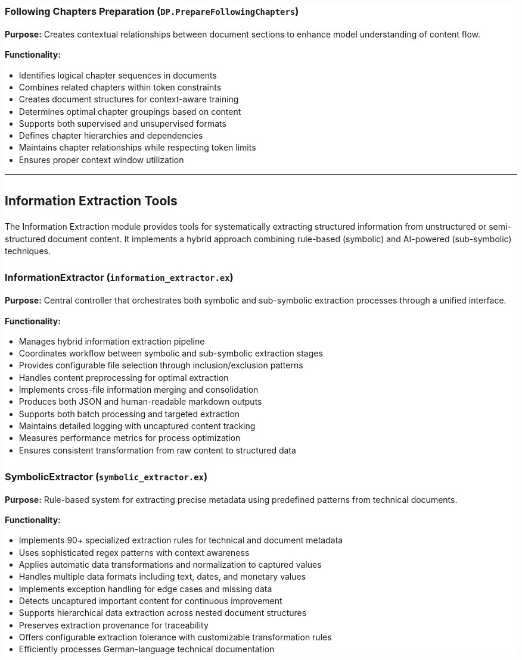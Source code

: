### Following Chapters Preparation (`DP.PrepareFollowingChapters`)

**Purpose:** Creates contextual relationships between document sections to enhance model understanding of content flow.

**Functionality:**

- Identifies logical chapter sequences in documents
- Combines related chapters within token constraints
- Creates document structures for context-aware training
- Determines optimal chapter groupings based on content
- Supports both supervised and unsupervised formats
- Defines chapter hierarchies and dependencies
- Maintains chapter relationships while respecting token limits
- Ensures proper context window utilization

---

## Information Extraction Tools

The Information Extraction module provides tools for systematically extracting structured information from unstructured or semi-structured document content. It implements a hybrid approach combining rule-based (symbolic) and AI-powered (sub-symbolic) techniques.

### InformationExtractor (`information_extractor.ex`)

**Purpose:** Central controller that orchestrates both symbolic and sub-symbolic extraction processes through a unified interface.

**Functionality:**

- Manages hybrid information extraction pipeline
- Coordinates workflow between symbolic and sub-symbolic extraction stages
- Provides configurable file selection through inclusion/exclusion patterns
- Handles content preprocessing for optimal extraction
- Implements cross-file information merging and consolidation
- Produces both JSON and human-readable markdown outputs
- Supports both batch processing and targeted extraction
- Maintains detailed logging with uncaptured content tracking
- Measures performance metrics for process optimization
- Ensures consistent transformation from raw content to structured data

### SymbolicExtractor (`symbolic_extractor.ex`)

**Purpose:** Rule-based system for extracting precise metadata using predefined patterns from technical documents.

**Functionality:**

- Implements 90+ specialized extraction rules for technical and document metadata
- Uses sophisticated regex patterns with context awareness
- Applies automatic data transformations and normalization to captured values
- Handles multiple data formats including text, dates, and monetary values
- Implements exception handling for edge cases and missing data
- Detects uncaptured important content for continuous improvement
- Supports hierarchical data extraction across nested document structures
- Preserves extraction provenance for traceability
- Offers configurable extraction tolerance with customizable transformation rules
- Efficiently processes German-language technical documentation
